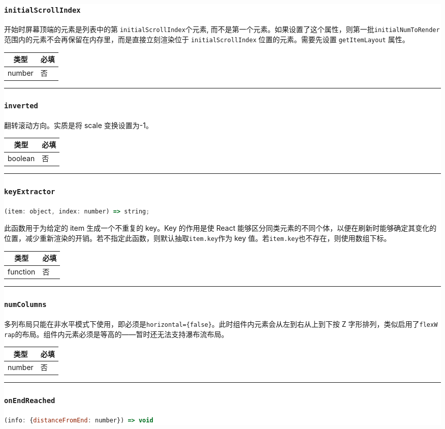 
### `initialScrollIndex`

开始时屏幕顶端的元素是列表中的第 `initialScrollIndex`个元素, 而不是第一个元素。如果设置了这个属性，则第一批`initialNumToRender`范围内的元素不会再保留在内存里，而是直接立刻渲染位于 <code>initialScrollIndex</code> 位置的元素。需要先设置 <code>getItemLayout</code> 属性。

| 类型   | 必填 |
| ------ | ---- |
| number | 否   |

---

### `inverted`

翻转滚动方向。实质是将 scale 变换设置为-1。

| 类型    | 必填 |
| ------- | ---- |
| boolean | 否   |

---

### `keyExtractor`

```jsx
(item: object, index: number) => string;
```

此函数用于为给定的 item 生成一个不重复的 key。Key 的作用是使 React 能够区分同类元素的不同个体，以便在刷新时能够确定其变化的位置，减少重新渲染的开销。若不指定此函数，则默认抽取`item.key`作为 key 值。若`item.key`也不存在，则使用数组下标。

| 类型     | 必填 |
| -------- | ---- |
| function | 否   |

---

### `numColumns`

多列布局只能在非水平模式下使用，即必须是`horizontal={false}`。此时组件内元素会从左到右从上到下按 Z 字形排列，类似启用了`flexWrap`的布局。组件内元素必须是等高的——暂时还无法支持瀑布流布局。

| 类型   | 必填 |
| ------ | ---- |
| number | 否   |

---

### `onEndReached`

```jsx
(info: {distanceFromEnd: number}) => void
```
